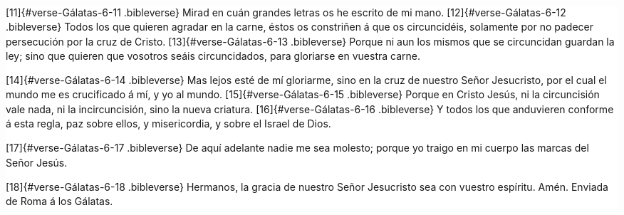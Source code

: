 [11]{#verse-Gálatas-6-11 .bibleverse} Mirad en cuán grandes letras os he escrito de mi mano. [12]{#verse-Gálatas-6-12 .bibleverse} Todos los que quieren agradar en la carne, éstos os constriñen á que os circuncidéis, solamente por no padecer persecución por la cruz de Cristo. [13]{#verse-Gálatas-6-13 .bibleverse} Porque ni aun los mismos que se circuncidan guardan la ley; sino que quieren que vosotros seáis circuncidados, para gloriarse en vuestra carne.

[14]{#verse-Gálatas-6-14 .bibleverse} Mas lejos esté de mí gloriarme, sino en la cruz de nuestro Señor Jesucristo, por el cual el mundo me es crucificado á mí, y yo al mundo. [15]{#verse-Gálatas-6-15 .bibleverse} Porque en Cristo Jesús, ni la circuncisión vale nada, ni la incircuncisión, sino la nueva criatura. [16]{#verse-Gálatas-6-16 .bibleverse} Y todos los que anduvieren conforme á esta regla, paz sobre ellos, y misericordia, y sobre el Israel de Dios.

[17]{#verse-Gálatas-6-17 .bibleverse} De aquí adelante nadie me sea molesto; porque yo traigo en mi cuerpo las marcas del Señor Jesús.

[18]{#verse-Gálatas-6-18 .bibleverse} Hermanos, la gracia de nuestro Señor Jesucristo sea con vuestro espíritu. Amén. Enviada de Roma á los Gálatas. 